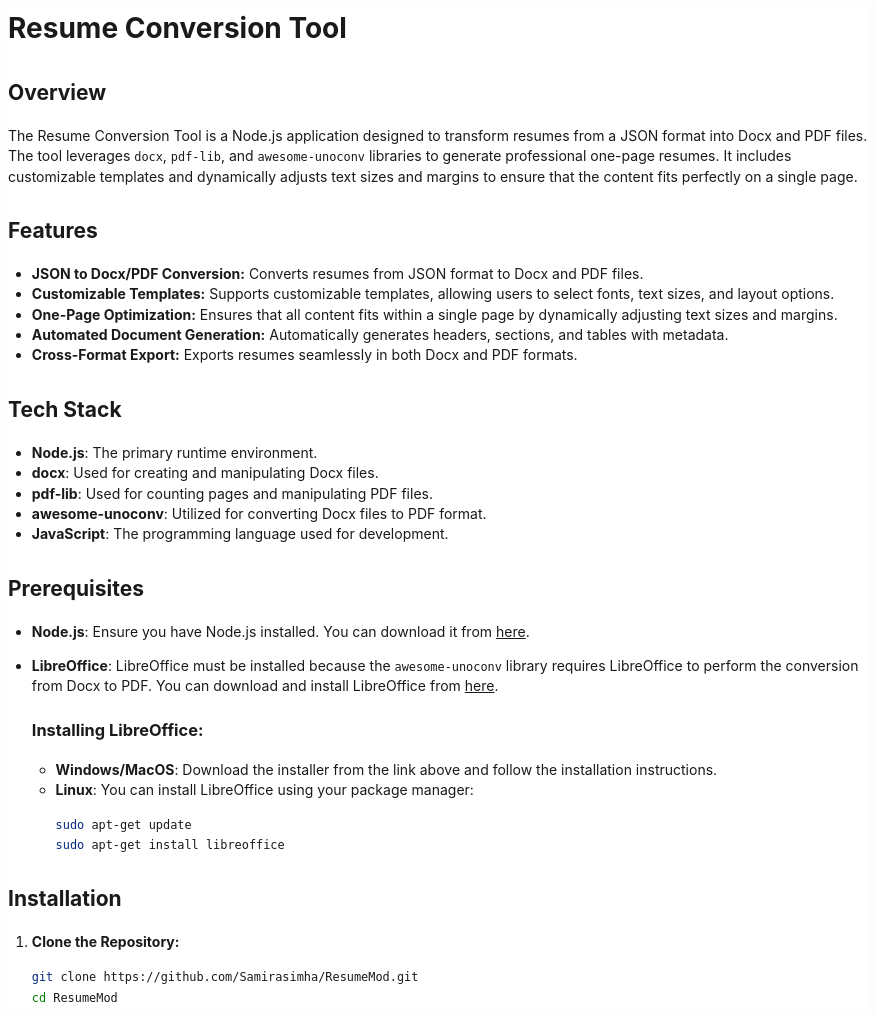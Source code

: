 
# Resume Conversion Tool

## Overview

The Resume Conversion Tool is a Node.js application designed to transform resumes from a JSON format into Docx and PDF files. The tool leverages `docx`, `pdf-lib`, and `awesome-unoconv` libraries to generate professional one-page resumes. It includes customizable templates and dynamically adjusts text sizes and margins to ensure that the content fits perfectly on a single page.

## Features

- **JSON to Docx/PDF Conversion:** Converts resumes from JSON format to Docx and PDF files.
- **Customizable Templates:** Supports customizable templates, allowing users to select fonts, text sizes, and layout options.
- **One-Page Optimization:** Ensures that all content fits within a single page by dynamically adjusting text sizes and margins.
- **Automated Document Generation:** Automatically generates headers, sections, and tables with metadata.
- **Cross-Format Export:** Exports resumes seamlessly in both Docx and PDF formats.

## Tech Stack

- **Node.js**: The primary runtime environment.
- **docx**: Used for creating and manipulating Docx files.
- **pdf-lib**: Used for counting pages and manipulating PDF files.
- **awesome-unoconv**: Utilized for converting Docx files to PDF format.
- **JavaScript**: The programming language used for development.

## Prerequisites

- **Node.js**: Ensure you have Node.js installed. You can download it from [here](https://nodejs.org/).
- **LibreOffice**: LibreOffice must be installed because the `awesome-unoconv` library requires LibreOffice to perform the conversion from Docx to PDF. You can download and install LibreOffice from [here](https://www.libreoffice.org/download/download/).

  ### Installing LibreOffice:
  - **Windows/MacOS**: Download the installer from the link above and follow the installation instructions.
  - **Linux**: You can install LibreOffice using your package manager:
    ```bash
    sudo apt-get update
    sudo apt-get install libreoffice
    ```

## Installation

1. **Clone the Repository:**
   ```bash
   git clone https://github.com/Samirasimha/ResumeMod.git
   cd ResumeMod
   ```
